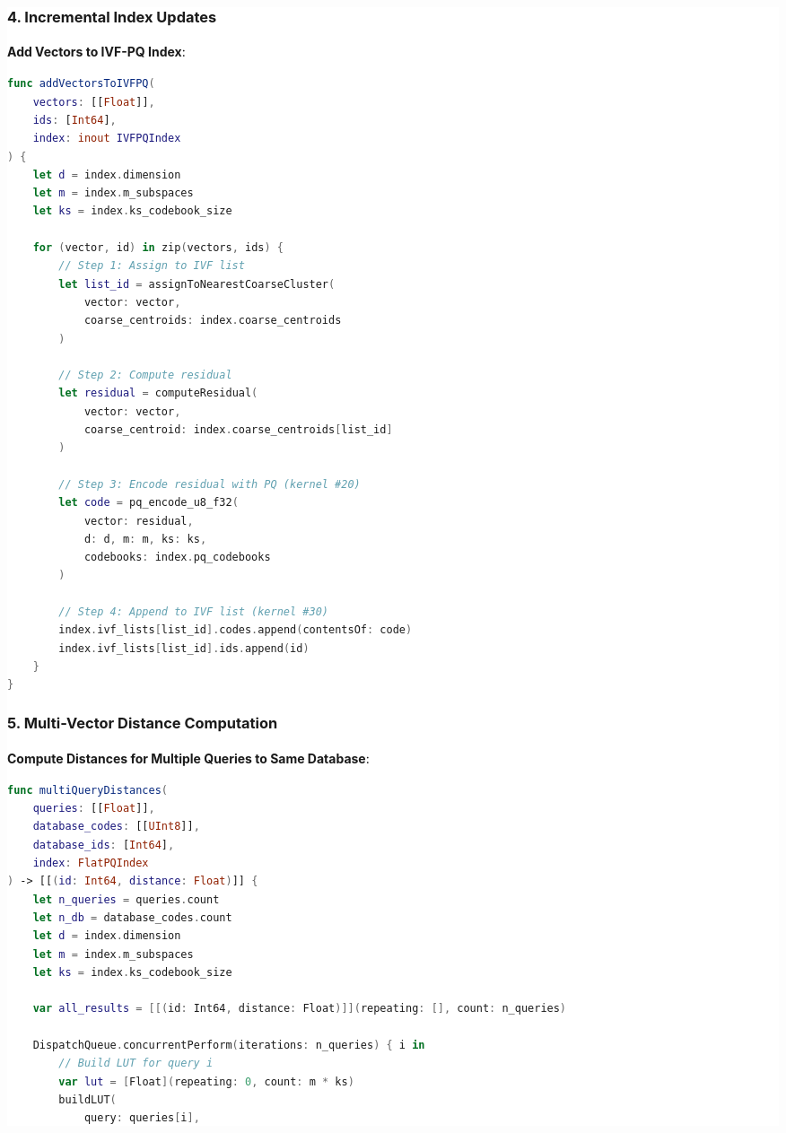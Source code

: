 ### 4. Incremental Index Updates

**Add Vectors to IVF-PQ Index**:

```swift
func addVectorsToIVFPQ(
    vectors: [[Float]],
    ids: [Int64],
    index: inout IVFPQIndex
) {
    let d = index.dimension
    let m = index.m_subspaces
    let ks = index.ks_codebook_size

    for (vector, id) in zip(vectors, ids) {
        // Step 1: Assign to IVF list
        let list_id = assignToNearestCoarseCluster(
            vector: vector,
            coarse_centroids: index.coarse_centroids
        )

        // Step 2: Compute residual
        let residual = computeResidual(
            vector: vector,
            coarse_centroid: index.coarse_centroids[list_id]
        )

        // Step 3: Encode residual with PQ (kernel #20)
        let code = pq_encode_u8_f32(
            vector: residual,
            d: d, m: m, ks: ks,
            codebooks: index.pq_codebooks
        )

        // Step 4: Append to IVF list (kernel #30)
        index.ivf_lists[list_id].codes.append(contentsOf: code)
        index.ivf_lists[list_id].ids.append(id)
    }
}
```

### 5. Multi-Vector Distance Computation

**Compute Distances for Multiple Queries to Same Database**:

```swift
func multiQueryDistances(
    queries: [[Float]],
    database_codes: [[UInt8]],
    database_ids: [Int64],
    index: FlatPQIndex
) -> [[(id: Int64, distance: Float)]] {
    let n_queries = queries.count
    let n_db = database_codes.count
    let d = index.dimension
    let m = index.m_subspaces
    let ks = index.ks_codebook_size

    var all_results = [[(id: Int64, distance: Float)]](repeating: [], count: n_queries)

    DispatchQueue.concurrentPerform(iterations: n_queries) { i in
        // Build LUT for query i
        var lut = [Float](repeating: 0, count: m * ks)
        buildLUT(
            query: queries[i],
```